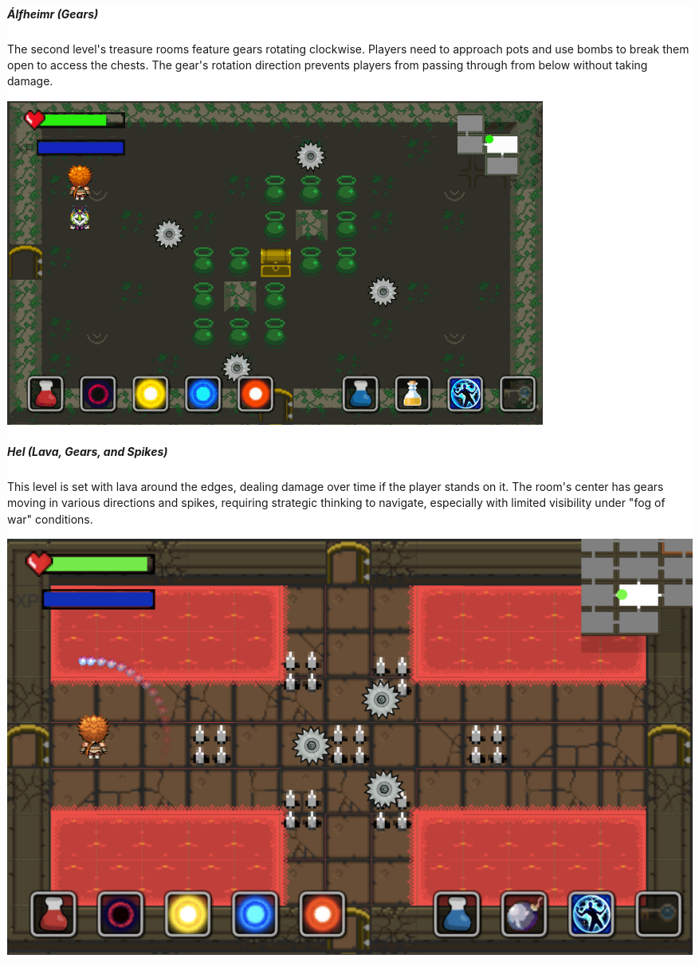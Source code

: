 ##### Álfheimr (Gears)

The second level's treasure rooms feature gears rotating clockwise. Players need to approach pots and use bombs to break them open to access the chests. The gear's rotation direction prevents players from passing through from below without taking damage.

![Gears in Álfheimr](gears.gif)

##### Hel (Lava, Gears, and Spikes)

This level is set with lava around the edges, dealing damage over time if the player stands on it. The room's center has gears moving in various directions and spikes, requiring strategic thinking to navigate, especially with limited visibility under "fog of war" conditions.

![Hel's Obstacles](image-20200624175613879.png)
